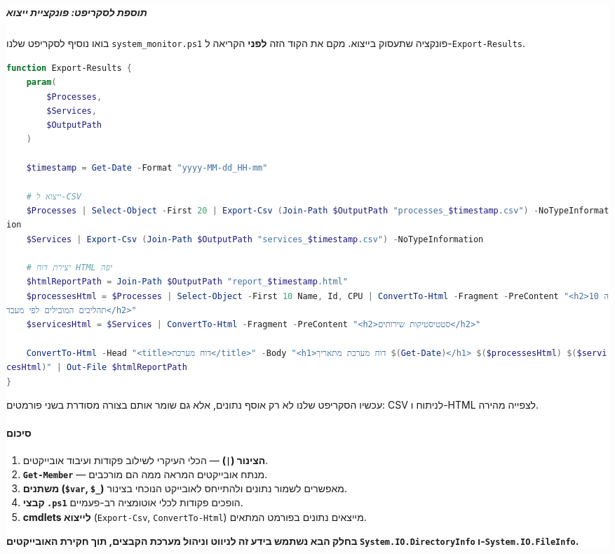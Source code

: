 ##### תוספת לסקריפט: פונקציית ייצוא
בואו נוסיף לסקריפט שלנו `system_monitor.ps1` פונקציה שתעסוק בייצוא. מקם את הקוד הזה **לפני** הקריאה ל-`Export-Results`.

```powershell
function Export-Results {
    param(
        $Processes,
        $Services,
        $OutputPath
    )

    $timestamp = Get-Date -Format "yyyy-MM-dd_HH-mm"

    # ייצוא ל-CSV
    $Processes | Select-Object -First 20 | Export-Csv (Join-Path $OutputPath "processes_$timestamp.csv") -NoTypeInformation
    $Services | Export-Csv (Join-Path $OutputPath "services_$timestamp.csv") -NoTypeInformation

    # יצירת דוח HTML יפה
    $htmlReportPath = Join-Path $OutputPath "report_$timestamp.html"
    $processesHtml = $Processes | Select-Object -First 10 Name, Id, CPU | ConvertTo-Html -Fragment -PreContent "<h2>10 התהליכים המובילים לפי מעבד</h2>"
    $servicesHtml = $Services | ConvertTo-Html -Fragment -PreContent "<h2>סטטיסטיקות שירותים</h2>"

    ConvertTo-Html -Head "<title>דוח מערכת</title>" -Body "<h1>דוח מערכת מתאריך $(Get-Date)</h1> $($processesHtml) $($servicesHtml)" | Out-File $htmlReportPath
}
```
עכשיו הסקריפט שלנו לא רק אוסף נתונים, אלא גם שומר אותם בצורה מסודרת בשני פורמטים: CSV לניתוח ו-HTML לצפייה מהירה.

#### סיכום

1.  **הצינור (`|`)** — הכלי העיקרי לשילוב פקודות ועיבוד אובייקטים.
2.  **`Get-Member`** — מנתח אובייקטים המראה ממה הם מורכבים.
3.  **משתנים (`$var`, `$_`)** מאפשרים לשמור נתונים ולהתייחס לאובייקט הנוכחי בצינור.
4.  **קבצי `.ps1`** הופכים פקודות לכלי אוטומציה רב-פעמיים.
5.  **cmdlets לייצוא** (`Export-Csv`, `ConvertTo-Html`) מייצאים נתונים בפורמט המתאים.

**בחלק הבא נשתמש בידע זה לניווט וניהול מערכת הקבצים, תוך חקירת האובייקטים `System.IO.DirectoryInfo` ו-`System.IO.FileInfo`.**

